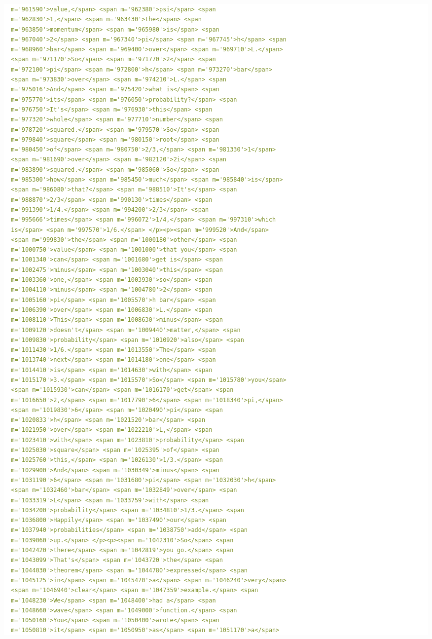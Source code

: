```yaml
  m='961590'>value,</span> <span m='962380'>psi</span> <span
  m='962830'>1,</span> <span m='963430'>the</span> <span
  m='963850'>momentum</span> <span m='965980'>is</span> <span
  m='967040'>2</span> <span m='967340'>pi</span> <span m='967745'>h</span> <span
  m='968960'>bar</span> <span m='969400'>over</span> <span m='969710'>L.</span>
  <span m='971170'>So</span> <span m='971770'>2</span> <span
  m='972100'>pi</span> <span m='972800'>h</span> <span m='973270'>bar</span>
  <span m='973830'>over</span> <span m='974210'>L.</span> <span
  m='975016'>And</span> <span m='975420'>what is</span> <span
  m='975770'>its</span> <span m='976050'>probability?</span> <span
  m='976750'>It's</span> <span m='976930'>this</span> <span
  m='977320'>whole</span> <span m='977710'>number</span> <span
  m='978720'>squared.</span> <span m='979570'>So</span> <span
  m='979840'>square</span> <span m='980150'>root</span> <span
  m='980450'>of</span> <span m='980750'>2/3,</span> <span m='981330'>1</span>
  <span m='981690'>over</span> <span m='982120'>2i</span> <span
  m='983890'>squared.</span> <span m='985060'>So</span> <span
  m='985300'>how</span> <span m='985450'>much</span> <span m='985840'>is</span>
  <span m='986080'>that?</span> <span m='988510'>It's</span> <span
  m='988870'>2/3</span> <span m='990130'>times</span> <span
  m='991390'>1/4.</span> <span m='994200'>2/3</span> <span
  m='995666'>times</span> <span m='996072'>1/4,</span> <span m='997310'>which
  is</span> <span m='997570'>1/6.</span> </p><p><span m='999520'>And</span>
  <span m='999830'>the</span> <span m='1000180'>other</span> <span
  m='1000750'>value</span> <span m='1001000'>that you</span> <span
  m='1001340'>can</span> <span m='1001680'>get is</span> <span
  m='1002475'>minus</span> <span m='1003040'>this</span> <span
  m='1003360'>one,</span> <span m='1003930'>so</span> <span
  m='1004110'>minus</span> <span m='1004780'>2</span> <span
  m='1005160'>pi</span> <span m='1005570'>h bar</span> <span
  m='1006390'>over</span> <span m='1006830'>L.</span> <span
  m='1008110'>This</span> <span m='1008630'>minus</span> <span
  m='1009120'>doesn't</span> <span m='1009440'>matter,</span> <span
  m='1009830'>probability</span> <span m='1010920'>also</span> <span
  m='1011430'>1/6.</span> <span m='1013550'>The</span> <span
  m='1013740'>next</span> <span m='1014180'>one</span> <span
  m='1014410'>is</span> <span m='1014630'>with</span> <span
  m='1015170'>3.</span> <span m='1015570'>So</span> <span m='1015780'>you</span>
  <span m='1015930'>can</span> <span m='1016170'>get</span> <span
  m='1016650'>2,</span> <span m='1017790'>6</span> <span m='1018340'>pi,</span>
  <span m='1019830'>6</span> <span m='1020490'>pi</span> <span
  m='1020833'>h</span> <span m='1021520'>bar</span> <span
  m='1021950'>over</span> <span m='1022210'>L,</span> <span
  m='1023410'>with</span> <span m='1023810'>probability</span> <span
  m='1025030'>square</span> <span m='1025395'>of</span> <span
  m='1025760'>this,</span> <span m='1026130'>1/3.</span> <span
  m='1029900'>And</span> <span m='1030349'>minus</span> <span
  m='1031190'>6</span> <span m='1031680'>pi</span> <span m='1032030'>h</span>
  <span m='1032460'>bar</span> <span m='1032849'>over</span> <span
  m='1033319'>L</span> <span m='1033759'>with</span> <span
  m='1034200'>probability</span> <span m='1034810'>1/3.</span> <span
  m='1036800'>Happily</span> <span m='1037490'>our</span> <span
  m='1037940'>probabilities</span> <span m='1038750'>add</span> <span
  m='1039060'>up.</span> </p><p><span m='1042310'>So</span> <span
  m='1042420'>there</span> <span m='1042819'>you go.</span> <span
  m='1043099'>That's</span> <span m='1043720'>the</span> <span
  m='1044030'>theorem</span> <span m='1044780'>expressed</span> <span
  m='1045125'>in</span> <span m='1045470'>a</span> <span m='1046240'>very</span>
  <span m='1046940'>clear</span> <span m='1047359'>example.</span> <span
  m='1048230'>We</span> <span m='1048400'>had a</span> <span
  m='1048660'>wave</span> <span m='1049000'>function.</span> <span
  m='1050160'>You</span> <span m='1050400'>wrote</span> <span
  m='1050810'>it</span> <span m='1050950'>as</span> <span m='1051170'>a</span>
```